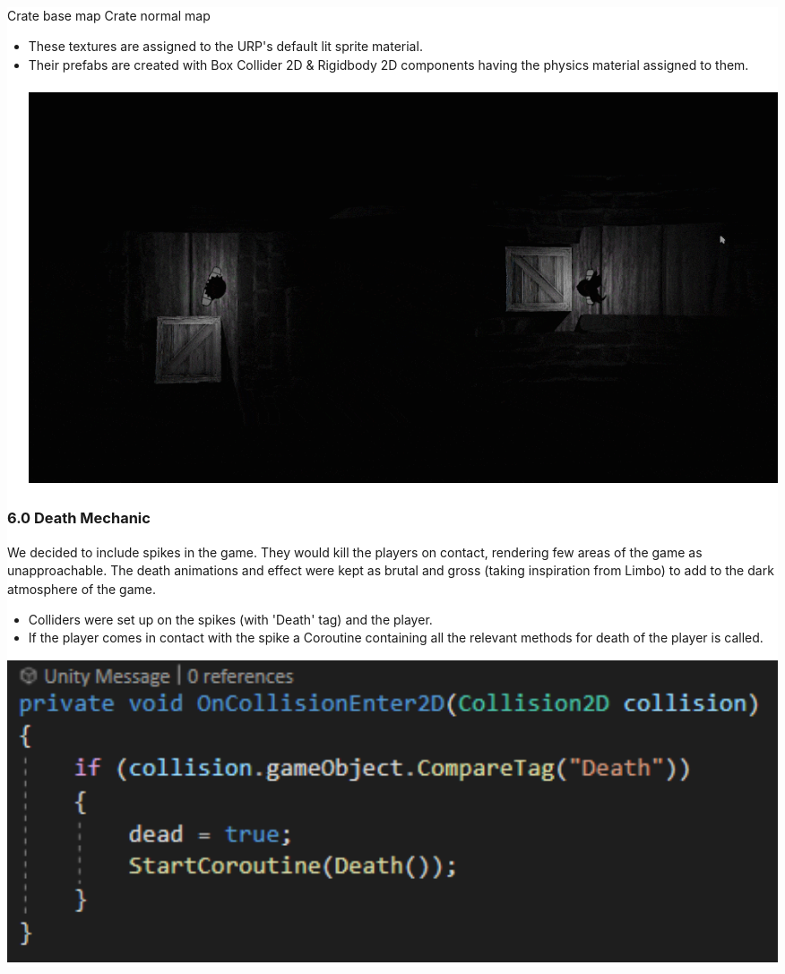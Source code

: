  <tr>
    <td>Crate base map</td>
    <td>Crate normal map</td>
 </tr>
</table>

* These textures are assigned to the URP's default lit sprite material.
* Their prefabs are created with Box Collider 2D & Rigidbody 2D components having the physics material assigned to them. <br><br>
<a href="../files/Pushable.gif" data-lightbox="pushable" data-title="Pushable Objects"><img src="../files/Pushable.gif" style="width:100%"></a>

### 6.0 Death Mechanic
We decided to include spikes in the game. They would kill the players on contact, rendering few areas of the game as unapproachable. The death animations and effect were kept as brutal and gross (taking inspiration from Limbo) to add to the dark atmosphere of the game.

* Colliders were set up on the spikes (with 'Death' tag) and the player.
* If the player comes in contact with the spike a Coroutine containing all the relevant methods for death of the player is called.

<a href="../files/death2opp.png" data-lightbox="death" data-title="Death Logic"><img src="../files/death2opp.png" style="width:100%"></a>
